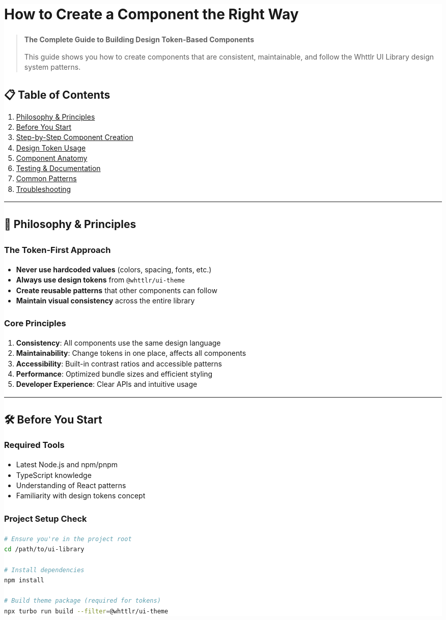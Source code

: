 # How to Create a Component the Right Way

> **The Complete Guide to Building Design Token-Based Components**
> 
> This guide shows you how to create components that are consistent, maintainable, and follow the Whttlr UI Library design system patterns.

## 📋 Table of Contents

1. [Philosophy & Principles](#philosophy--principles)
2. [Before You Start](#before-you-start)
3. [Step-by-Step Component Creation](#step-by-step-component-creation)
4. [Design Token Usage](#design-token-usage)
5. [Component Anatomy](#component-anatomy)
6. [Testing & Documentation](#testing--documentation)
7. [Common Patterns](#common-patterns)
8. [Troubleshooting](#troubleshooting)

---

## 🎯 Philosophy & Principles

### **The Token-First Approach**
- **Never use hardcoded values** (colors, spacing, fonts, etc.)
- **Always use design tokens** from `@whttlr/ui-theme`
- **Create reusable patterns** that other components can follow
- **Maintain visual consistency** across the entire library

### **Core Principles**
1. **Consistency**: All components use the same design language
2. **Maintainability**: Change tokens in one place, affects all components
3. **Accessibility**: Built-in contrast ratios and accessible patterns
4. **Performance**: Optimized bundle sizes and efficient styling
5. **Developer Experience**: Clear APIs and intuitive usage

---

## 🛠 Before You Start

### **Required Tools**
- Latest Node.js and npm/pnpm
- TypeScript knowledge
- Understanding of React patterns
- Familiarity with design tokens concept

### **Project Setup Check**
```bash
# Ensure you're in the project root
cd /path/to/ui-library

# Install dependencies
npm install

# Build theme package (required for tokens)
npx turbo run build --filter=@whttlr/ui-theme
```
